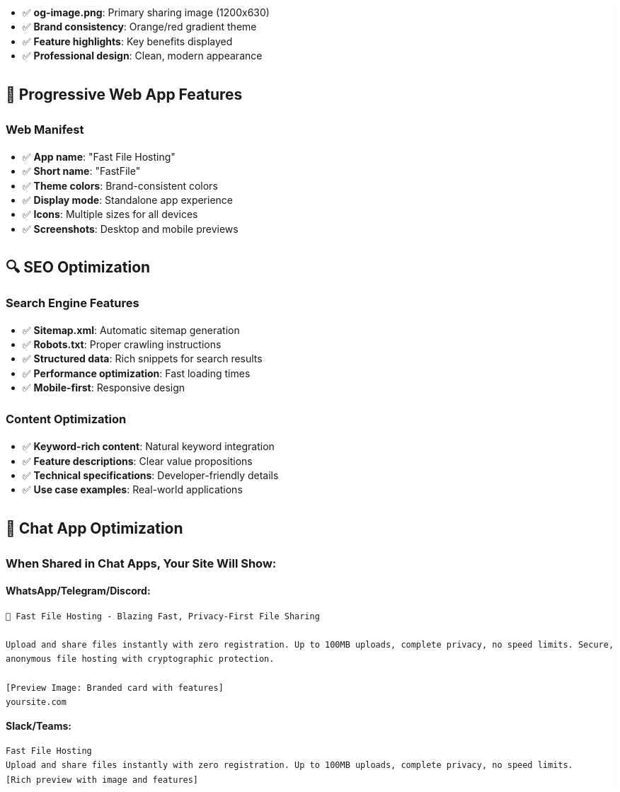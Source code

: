 - ✅ **og-image.png**: Primary sharing image (1200x630)
- ✅ **Brand consistency**: Orange/red gradient theme
- ✅ **Feature highlights**: Key benefits displayed
- ✅ **Professional design**: Clean, modern appearance

## 📱 **Progressive Web App Features**

### **Web Manifest**

- ✅ **App name**: "Fast File Hosting"
- ✅ **Short name**: "FastFile"
- ✅ **Theme colors**: Brand-consistent colors
- ✅ **Display mode**: Standalone app experience
- ✅ **Icons**: Multiple sizes for all devices
- ✅ **Screenshots**: Desktop and mobile previews

## 🔍 **SEO Optimization**

### **Search Engine Features**

- ✅ **Sitemap.xml**: Automatic sitemap generation
- ✅ **Robots.txt**: Proper crawling instructions
- ✅ **Structured data**: Rich snippets for search results
- ✅ **Performance optimization**: Fast loading times
- ✅ **Mobile-first**: Responsive design

### **Content Optimization**

- ✅ **Keyword-rich content**: Natural keyword integration
- ✅ **Feature descriptions**: Clear value propositions
- ✅ **Technical specifications**: Developer-friendly details
- ✅ **Use case examples**: Real-world applications

## 💬 **Chat App Optimization**

### **When Shared in Chat Apps, Your Site Will Show:**

**WhatsApp/Telegram/Discord:**

```
🚀 Fast File Hosting - Blazing Fast, Privacy-First File Sharing

Upload and share files instantly with zero registration. Up to 100MB uploads, complete privacy, no speed limits. Secure, anonymous file hosting with cryptographic protection.

[Preview Image: Branded card with features]
yoursite.com
```

**Slack/Teams:**

```
Fast File Hosting
Upload and share files instantly with zero registration. Up to 100MB uploads, complete privacy, no speed limits.
[Rich preview with image and features]
```
